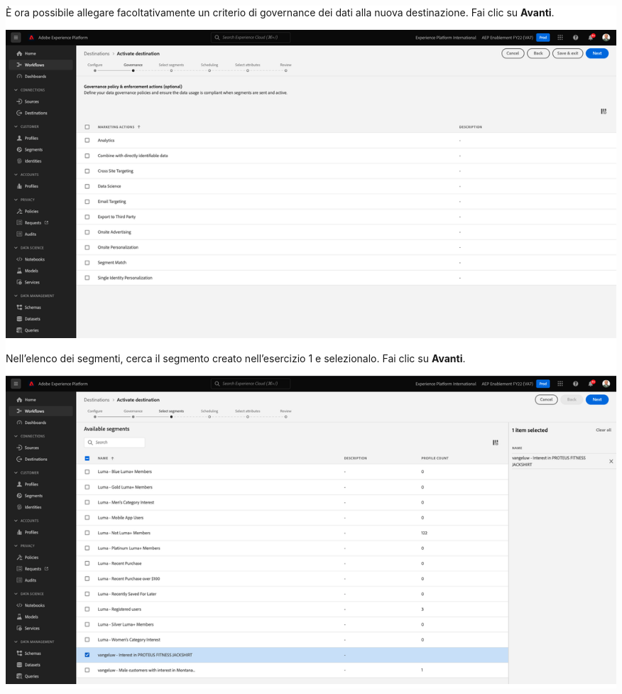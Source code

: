 È ora possibile allegare facoltativamente un criterio di governance dei dati alla nuova destinazione. Fai clic su **Avanti**.

![RTCDP](./images/rtcdpsfs3connect2gov.png)

Nell’elenco dei segmenti, cerca il segmento creato nell’esercizio 1 e selezionalo. Fai clic su **Avanti**.

![RTCDP](./images/s3a.png)
